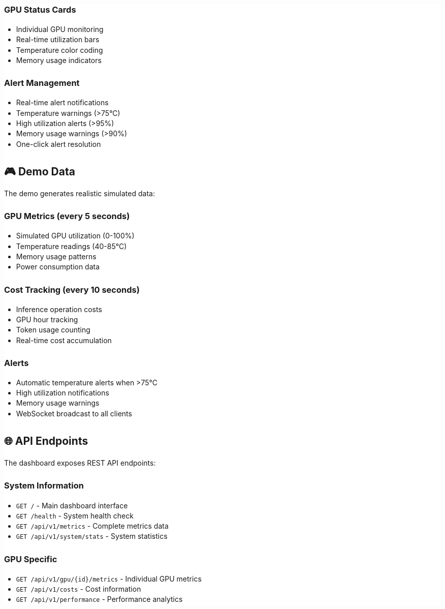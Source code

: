 ### GPU Status Cards
- Individual GPU monitoring
- Real-time utilization bars
- Temperature color coding
- Memory usage indicators

### Alert Management
- Real-time alert notifications
- Temperature warnings (>75°C)
- High utilization alerts (>95%)
- Memory usage warnings (>90%)
- One-click alert resolution

## 🎮 Demo Data

The demo generates realistic simulated data:

### GPU Metrics (every 5 seconds)
- Simulated GPU utilization (0-100%)
- Temperature readings (40-85°C)
- Memory usage patterns
- Power consumption data

### Cost Tracking (every 10 seconds)
- Inference operation costs
- GPU hour tracking
- Token usage counting
- Real-time cost accumulation

### Alerts
- Automatic temperature alerts when >75°C
- High utilization notifications
- Memory usage warnings
- WebSocket broadcast to all clients

## 🌐 API Endpoints

The dashboard exposes REST API endpoints:

### System Information
- `GET /` - Main dashboard interface
- `GET /health` - System health check
- `GET /api/v1/metrics` - Complete metrics data
- `GET /api/v1/system/stats` - System statistics

### GPU Specific
- `GET /api/v1/gpu/{id}/metrics` - Individual GPU metrics
- `GET /api/v1/costs` - Cost information
- `GET /api/v1/performance` - Performance analytics
